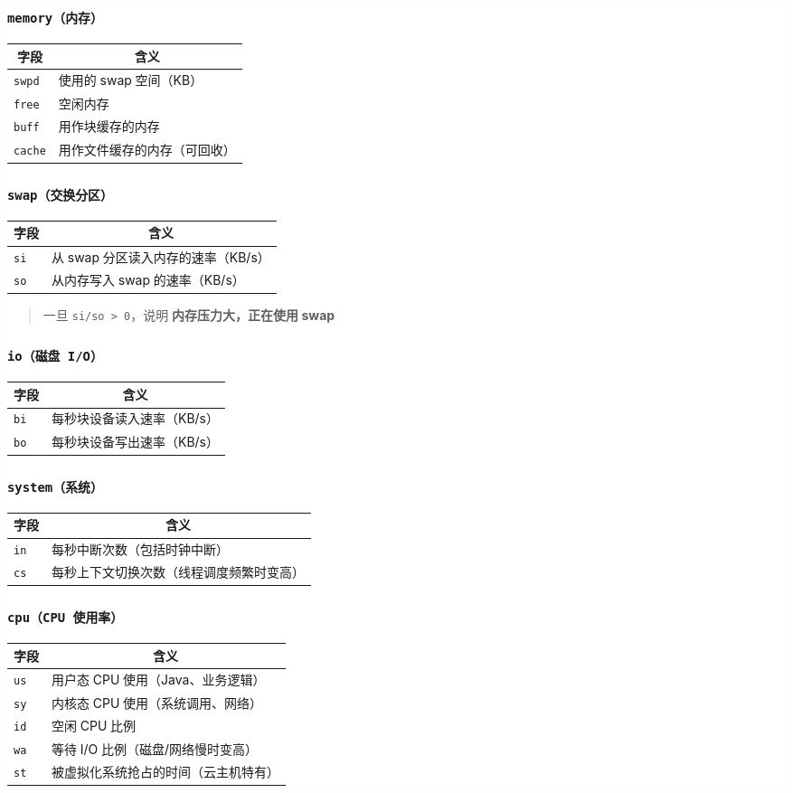 ### `memory（内存）`

| 字段      | 含义              |
| ------- | --------------- |
| `swpd`  | 使用的 swap 空间（KB） |
| `free`  | 空闲内存            |
| `buff`  | 用作块缓存的内存        |
| `cache` | 用作文件缓存的内存（可回收）  |

### `swap（交换分区）`

| 字段   | 含义                     |
| ---- | ---------------------- |
| `si` | 从 swap 分区读入内存的速率（KB/s） |
| `so` | 从内存写入 swap 的速率（KB/s）   |

> 一旦 `si/so > 0`，说明 **内存压力大，正在使用 swap**

### `io（磁盘 I/O）`

| 字段   | 含义              |
| ---- | --------------- |
| `bi` | 每秒块设备读入速率（KB/s） |
| `bo` | 每秒块设备写出速率（KB/s） |

### `system（系统）`

| 字段   | 含义                   |
| ---- | -------------------- |
| `in` | 每秒中断次数（包括时钟中断）       |
| `cs` | 每秒上下文切换次数（线程调度频繁时变高） |

### `cpu（CPU 使用率）`

| 字段   | 含义                    |
| ---- | --------------------- |
| `us` | 用户态 CPU 使用（Java、业务逻辑） |
| `sy` | 内核态 CPU 使用（系统调用、网络）   |
| `id` | 空闲 CPU 比例             |
| `wa` | 等待 I/O 比例（磁盘/网络慢时变高）  |
| `st` | 被虚拟化系统抢占的时间（云主机特有）    |
